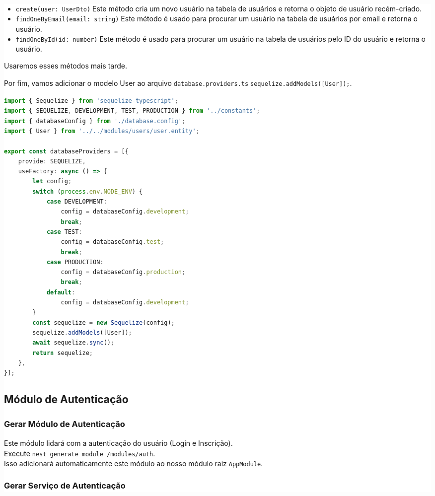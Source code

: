 -   `create(user: UserDto)` Este método cria um novo usuário na tabela de usuários e retorna o objeto de usuário recém-criado.
-   `findOneByEmail(email: string)` Este método é usado para procurar um usuário na tabela de usuários por email e retorna o usuário.
-   `findOneById(id: number)` Este método é usado para procurar um usuário na tabela de usuários pelo ID do usuário e retorna o usuário.

Usaremos esses métodos mais tarde.

Por fim, vamos adicionar o modelo User ao arquivo `database.providers.ts` `sequelize.addModels([User]);`.

```typescript
import { Sequelize } from 'sequelize-typescript';
import { SEQUELIZE, DEVELOPMENT, TEST, PRODUCTION } from '../constants';
import { databaseConfig } from './database.config';
import { User } from '../../modules/users/user.entity';

export const databaseProviders = [{
    provide: SEQUELIZE,
    useFactory: async () => {
        let config;
        switch (process.env.NODE_ENV) {
            case DEVELOPMENT:
                config = databaseConfig.development;
                break;
            case TEST:
                config = databaseConfig.test;
                break;
            case PRODUCTION:
                config = databaseConfig.production;
                break;
            default:
                config = databaseConfig.development;
        }
        const sequelize = new Sequelize(config);
        sequelize.addModels([User]);
        await sequelize.sync();
        return sequelize;
    },
}];
```

## Módulo de Autenticação

### Gerar Módulo de Autenticação

Este módulo lidará com a autenticação do usuário (Login e Inscrição).  
Execute `nest generate module /modules/auth`.  
Isso adicionará automaticamente este módulo ao nosso módulo raiz `AppModule`.

### Gerar Serviço de Autenticação


[1]: https://nodejs.org/
[2]: http://www.typescriptlang.org/
[3]: https://www.postman.com/
[4]: https://nodejs.org/
[5]: https://github.com/onwuvic/nest-blog-api
[6]: https://github.com/RobinBuschmann/sequelize-typescript#readme
[7]: https://github.com/jaredhanson/passport
[8]: https://docs.nestjs.com/exception-filters
[9]: https://github.com/typestack/class-validator
[10]: https://nestjs.com/
[11]: https://github.com/onwuvic/nest-blog-api
[12]: https://www.linkedin.com/in/victoronwuzor/
[13]: https://twitter.com/victoronwuzor